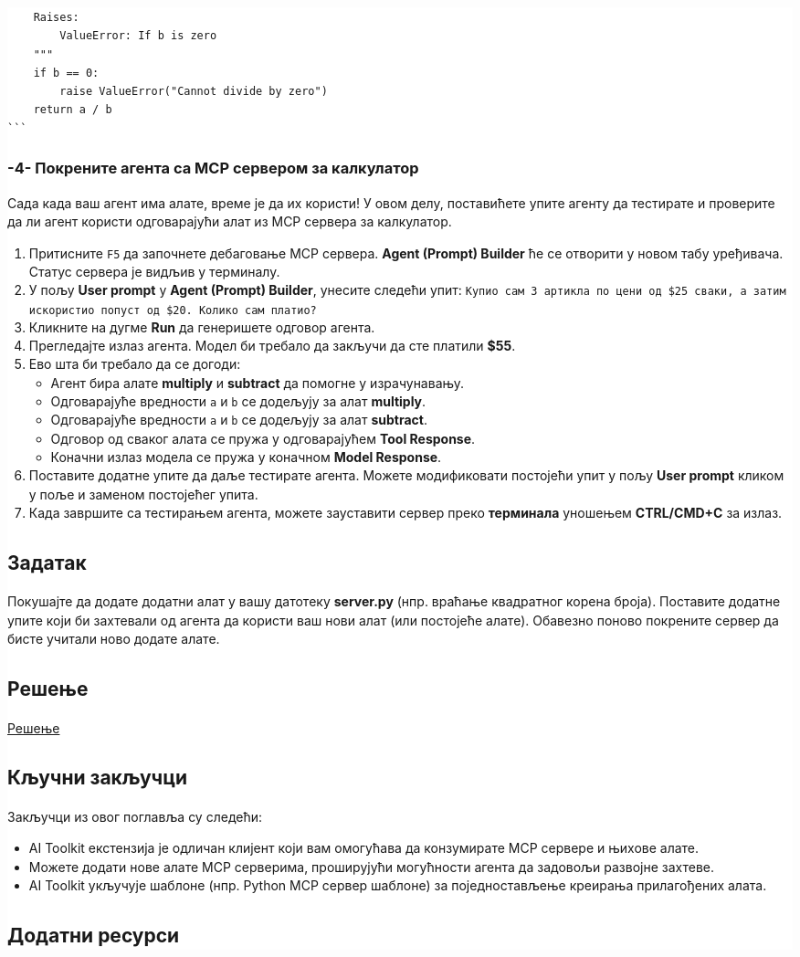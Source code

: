         Raises:
            ValueError: If b is zero
        """
        if b == 0:
            raise ValueError("Cannot divide by zero")
        return a / b
    ```

### -4- Покрените агента са MCP сервером за калкулатор

Сада када ваш агент има алате, време је да их користи! У овом делу, поставићете упите агенту да тестирате и проверите да ли агент користи одговарајући алат из MCP сервера за калкулатор.

1. Притисните `F5` да започнете дебаговање MCP сервера. **Agent (Prompt) Builder** ће се отворити у новом табу уређивача. Статус сервера је видљив у терминалу.
1. У пољу **User prompt** у **Agent (Prompt) Builder**, унесите следећи упит: `Купио сам 3 артикла по цени од $25 сваки, а затим искористио попуст од $20. Колико сам платио?`
1. Кликните на дугме **Run** да генеришете одговор агента.
1. Прегледајте излаз агента. Модел би требало да закључи да сте платили **$55**.
1. Ево шта би требало да се догоди:
    - Агент бира алате **multiply** и **subtract** да помогне у израчунавању.
    - Одговарајуће вредности `a` и `b` се додељују за алат **multiply**.
    - Одговарајуће вредности `a` и `b` се додељују за алат **subtract**.
    - Одговор од сваког алата се пружа у одговарајућем **Tool Response**.
    - Коначни излаз модела се пружа у коначном **Model Response**.
1. Поставите додатне упите да даље тестирате агента. Можете модификовати постојећи упит у пољу **User prompt** кликом у поље и заменом постојећег упита.
1. Када завршите са тестирањем агента, можете зауставити сервер преко **терминала** уношењем **CTRL/CMD+C** за излаз.

## Задатак

Покушајте да додате додатни алат у вашу датотеку **server.py** (нпр. враћање квадратног корена броја). Поставите додатне упите који би захтевали од агента да користи ваш нови алат (или постојеће алате). Обавезно поново покрените сервер да бисте учитали ново додате алате.

## Решење

[Решење](./solution/README.md)

## Кључни закључци

Закључци из овог поглавља су следећи:

- AI Toolkit екстензија је одличан клијент који вам омогућава да конзумирате MCP сервере и њихове алате.
- Можете додати нове алате MCP серверима, проширујући могућности агента да задовољи развојне захтеве.
- AI Toolkit укључује шаблоне (нпр. Python MCP сервер шаблоне) за поједностављење креирања прилагођених алата.

## Додатни ресурси
